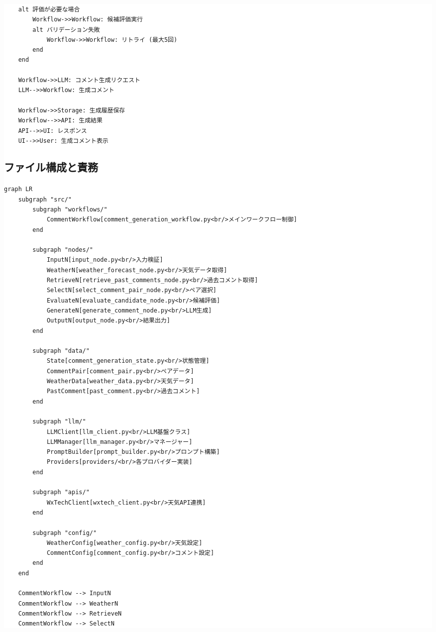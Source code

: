 ```mermaid
    alt 評価が必要な場合
        Workflow->>Workflow: 候補評価実行
        alt バリデーション失敗
            Workflow->>Workflow: リトライ (最大5回)
        end
    end
    
    Workflow->>LLM: コメント生成リクエスト
    LLM-->>Workflow: 生成コメント
    
    Workflow->>Storage: 生成履歴保存
    Workflow-->>API: 生成結果
    API-->>UI: レスポンス
    UI-->>User: 生成コメント表示
```

## ファイル構成と責務

```mermaid
graph LR
    subgraph "src/"
        subgraph "workflows/"
            CommentWorkflow[comment_generation_workflow.py<br/>メインワークフロー制御]
        end
        
        subgraph "nodes/"
            InputN[input_node.py<br/>入力検証]
            WeatherN[weather_forecast_node.py<br/>天気データ取得]
            RetrieveN[retrieve_past_comments_node.py<br/>過去コメント取得]
            SelectN[select_comment_pair_node.py<br/>ペア選択]
            EvaluateN[evaluate_candidate_node.py<br/>候補評価]
            GenerateN[generate_comment_node.py<br/>LLM生成]
            OutputN[output_node.py<br/>結果出力]
        end
        
        subgraph "data/"
            State[comment_generation_state.py<br/>状態管理]
            CommentPair[comment_pair.py<br/>ペアデータ]
            WeatherData[weather_data.py<br/>天気データ]
            PastComment[past_comment.py<br/>過去コメント]
        end
        
        subgraph "llm/"
            LLMClient[llm_client.py<br/>LLM基盤クラス]
            LLMManager[llm_manager.py<br/>マネージャー]
            PromptBuilder[prompt_builder.py<br/>プロンプト構築]
            Providers[providers/<br/>各プロバイダー実装]
        end
        
        subgraph "apis/"
            WxTechClient[wxtech_client.py<br/>天気API連携]
        end
        
        subgraph "config/"
            WeatherConfig[weather_config.py<br/>天気設定]
            CommentConfig[comment_config.py<br/>コメント設定]
        end
    end

    CommentWorkflow --> InputN
    CommentWorkflow --> WeatherN
    CommentWorkflow --> RetrieveN
    CommentWorkflow --> SelectN
```